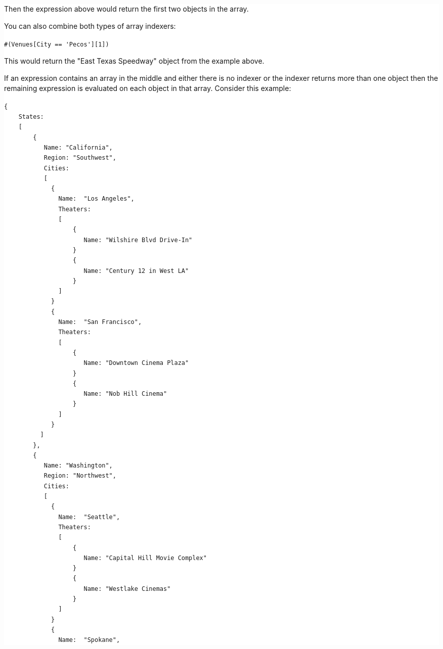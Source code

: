 Then the expression above would return the first two objects in the array.

You can also combine both types of array indexers:

    #(Venues[City == 'Pecos'][1])

This would return the "East Texas Speedway" object from the example above.


If an expression contains an array in the middle and either there is no indexer or the indexer returns more than one object then the remaining expression is evaluated on each object in that array. Consider this example:

    {
        States:
        [
            {
               Name: "California",
               Region: "Southwest",
               Cities:
               [
                 {
                   Name:  "Los Angeles",
                   Theaters:
                   [
                       {
                          Name: "Wilshire Blvd Drive-In"
                       }
                       {
                          Name: "Century 12 in West LA"
                       }
                   ]
                 }
                 {
                   Name:  "San Francisco",
                   Theaters:
                   [
                       {
                          Name: "Downtown Cinema Plaza"
                       }
                       {
                          Name: "Nob Hill Cinema"
                       }
                   ]
                 }
              ]
            },
            {
               Name: "Washington",
               Region: "Northwest",
               Cities:
               [
                 {
                   Name:  "Seattle",
                   Theaters:
                   [
                       {
                          Name: "Capital Hill Movie Complex"
                       }
                       {
                          Name: "Westlake Cinemas"
                       }
                   ]
                 }
                 {
                   Name:  "Spokane",